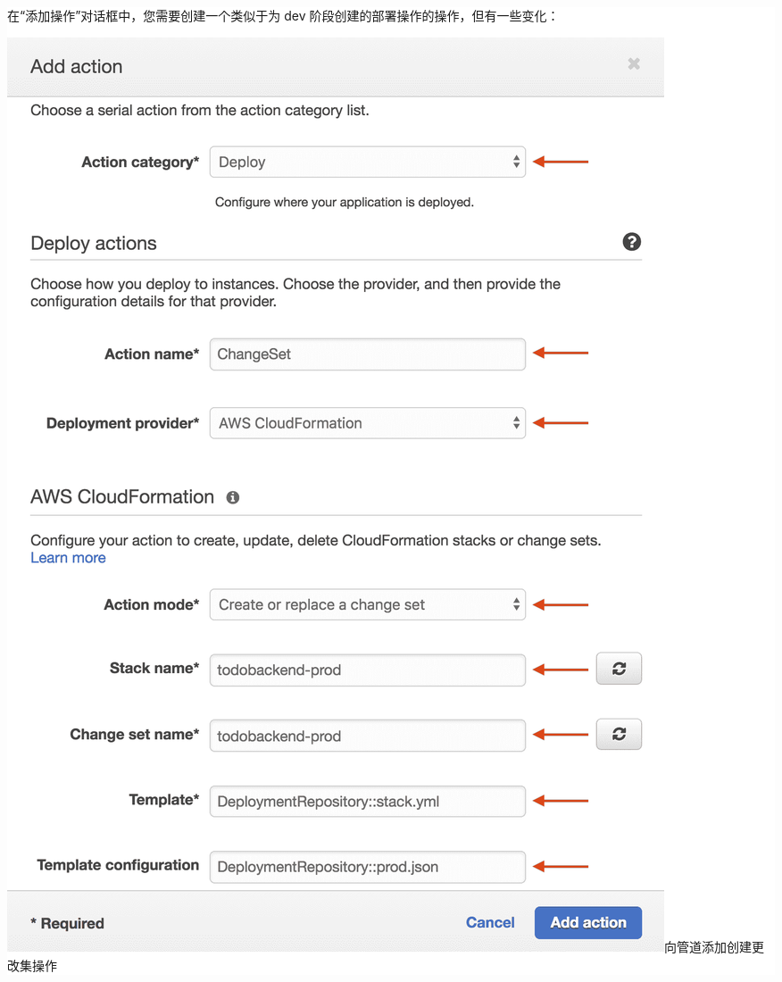 在“添加操作”对话框中，您需要创建一个类似于为 dev 阶段创建的部署操作的操作，但有一些变化：

![](img/1b96f366-2196-493a-af18-a12ece18dcb5.png)向管道添加创建更改集操作
